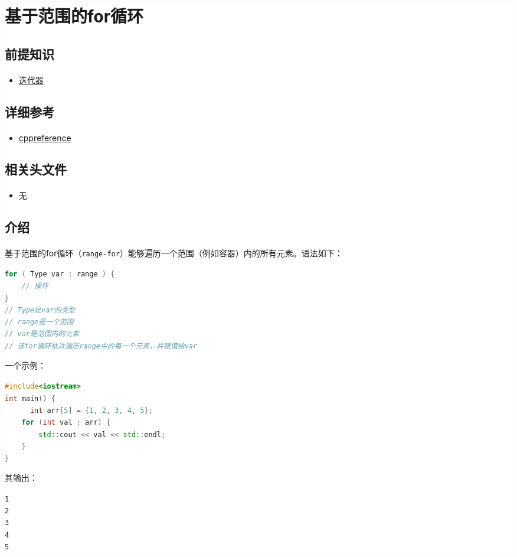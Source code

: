 # 基于范围的for循环
## 前提知识

- [迭代器](#迭代器)

## 详细参考

- [cppreference](https://zh.cppreference.com/w/cpp/language/range-for)

## 相关头文件

- 无

## 介绍

基于范围的for循环（`range-for`）能够遍历一个范围（例如容器）内的所有元素。语法如下：
```C++
for ( Type var : range ) {
    // 操作
}
// Type是var的类型
// range是一个范围
// var是范围内的元素
// 该for循环依次遍历range中的每一个元素，并赋值给var
```

一个示例：
```C++
#include<iostream>
int main() {
	  int arr[5] = {1, 2, 3, 4, 5};
    for (int val : arr) {
        std::cout << val << std::endl;
    }
}
```
其输出：
```
1
2
3
4
5
```




